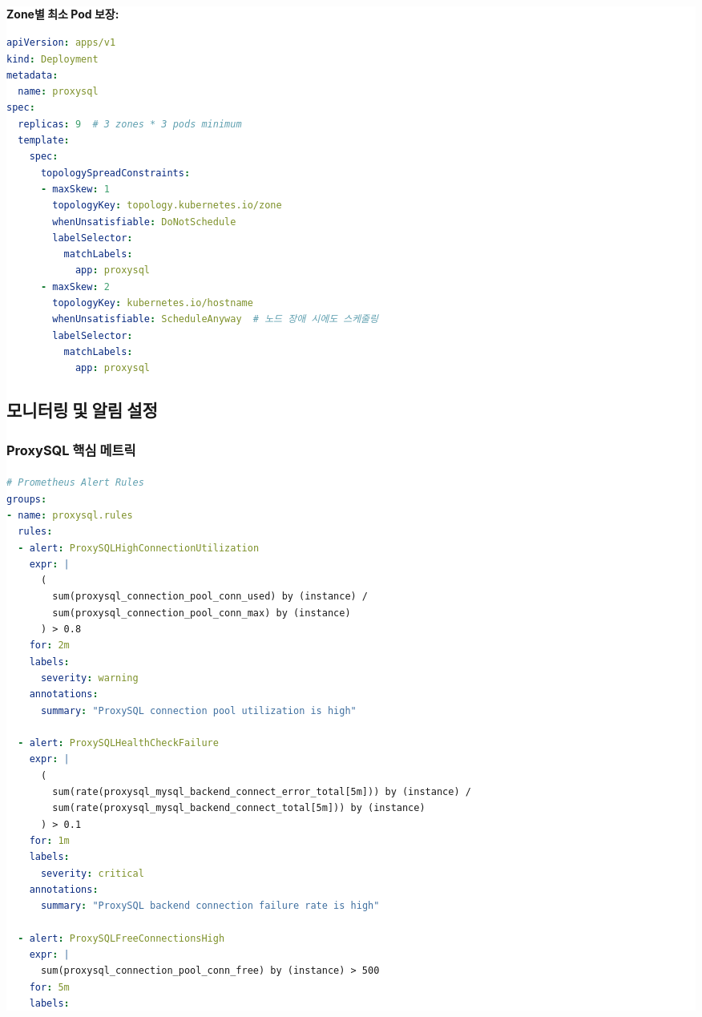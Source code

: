 **Zone별 최소 Pod 보장:**

```yaml
apiVersion: apps/v1
kind: Deployment
metadata:
  name: proxysql
spec:
  replicas: 9  # 3 zones * 3 pods minimum
  template:
    spec:
      topologySpreadConstraints:
      - maxSkew: 1
        topologyKey: topology.kubernetes.io/zone
        whenUnsatisfiable: DoNotSchedule
        labelSelector:
          matchLabels:
            app: proxysql
      - maxSkew: 2
        topologyKey: kubernetes.io/hostname
        whenUnsatisfiable: ScheduleAnyway  # 노드 장애 시에도 스케줄링
        labelSelector:
          matchLabels:
            app: proxysql
```

## 모니터링 및 알림 설정

### ProxySQL 핵심 메트릭

```yaml
# Prometheus Alert Rules
groups:
- name: proxysql.rules
  rules:
  - alert: ProxySQLHighConnectionUtilization
    expr: |
      (
        sum(proxysql_connection_pool_conn_used) by (instance) /
        sum(proxysql_connection_pool_conn_max) by (instance)
      ) > 0.8
    for: 2m
    labels:
      severity: warning
    annotations:
      summary: "ProxySQL connection pool utilization is high"
      
  - alert: ProxySQLHealthCheckFailure
    expr: |
      (
        sum(rate(proxysql_mysql_backend_connect_error_total[5m])) by (instance) /
        sum(rate(proxysql_mysql_backend_connect_total[5m])) by (instance)
      ) > 0.1
    for: 1m
    labels:
      severity: critical
    annotations:
      summary: "ProxySQL backend connection failure rate is high"

  - alert: ProxySQLFreeConnectionsHigh
    expr: |
      sum(proxysql_connection_pool_conn_free) by (instance) > 500
    for: 5m
    labels:
```